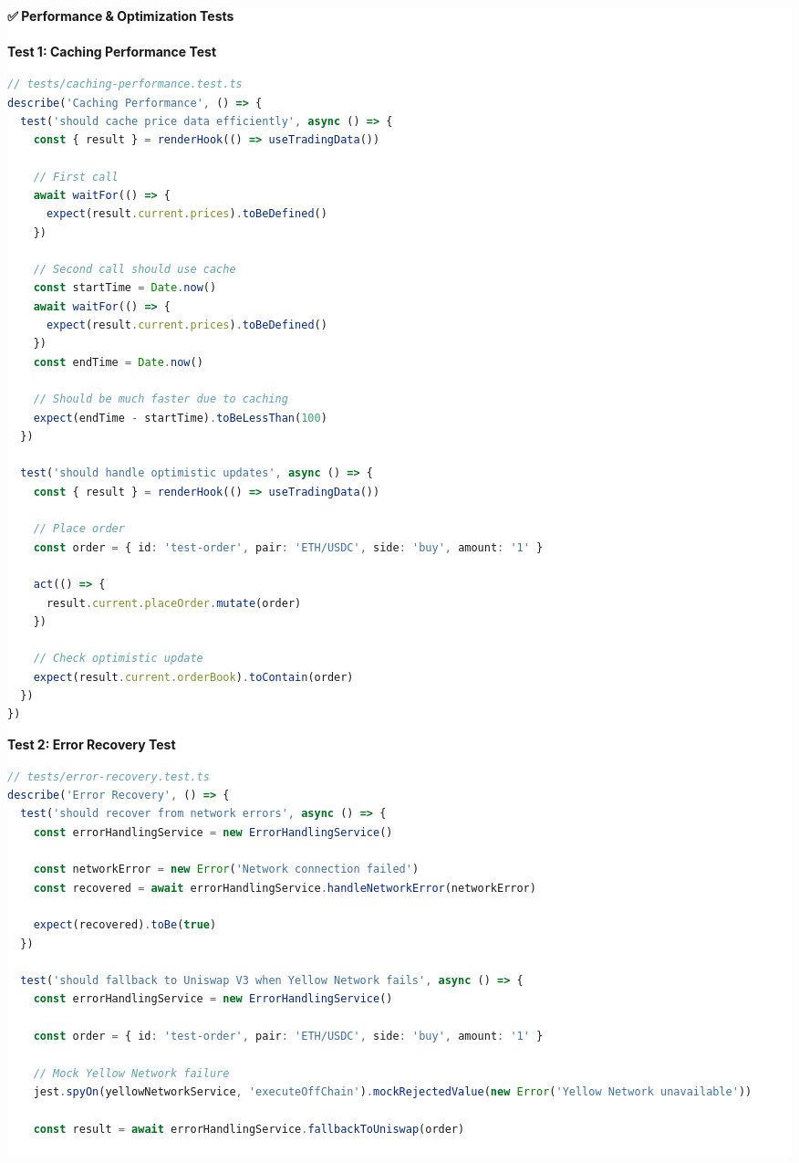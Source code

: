 #### **✅ Performance & Optimization Tests**

**Test 1: Caching Performance Test**
```typescript
// tests/caching-performance.test.ts
describe('Caching Performance', () => {
  test('should cache price data efficiently', async () => {
    const { result } = renderHook(() => useTradingData())
    
    // First call
    await waitFor(() => {
      expect(result.current.prices).toBeDefined()
    })
    
    // Second call should use cache
    const startTime = Date.now()
    await waitFor(() => {
      expect(result.current.prices).toBeDefined()
    })
    const endTime = Date.now()
    
    // Should be much faster due to caching
    expect(endTime - startTime).toBeLessThan(100)
  })
  
  test('should handle optimistic updates', async () => {
    const { result } = renderHook(() => useTradingData())
    
    // Place order
    const order = { id: 'test-order', pair: 'ETH/USDC', side: 'buy', amount: '1' }
    
    act(() => {
      result.current.placeOrder.mutate(order)
    })
    
    // Check optimistic update
    expect(result.current.orderBook).toContain(order)
  })
})
```

**Test 2: Error Recovery Test**
```typescript
// tests/error-recovery.test.ts
describe('Error Recovery', () => {
  test('should recover from network errors', async () => {
    const errorHandlingService = new ErrorHandlingService()
    
    const networkError = new Error('Network connection failed')
    const recovered = await errorHandlingService.handleNetworkError(networkError)
    
    expect(recovered).toBe(true)
  })
  
  test('should fallback to Uniswap V3 when Yellow Network fails', async () => {
    const errorHandlingService = new ErrorHandlingService()
    
    const order = { id: 'test-order', pair: 'ETH/USDC', side: 'buy', amount: '1' }
    
    // Mock Yellow Network failure
    jest.spyOn(yellowNetworkService, 'executeOffChain').mockRejectedValue(new Error('Yellow Network unavailable'))
    
    const result = await errorHandlingService.fallbackToUniswap(order)
    
```